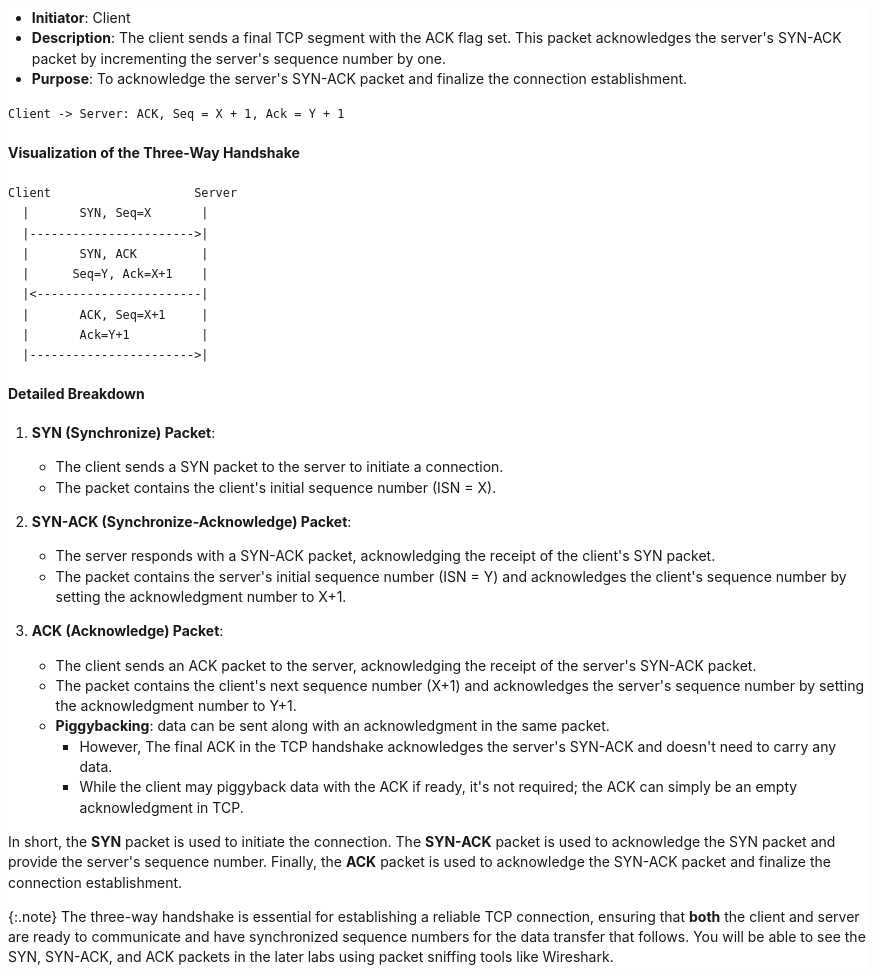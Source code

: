 - **Initiator**: Client
- **Description**: The client sends a final TCP segment with the ACK flag set. This packet acknowledges the server's SYN-ACK packet by incrementing the server's sequence number by one.
- **Purpose**: To acknowledge the server's SYN-ACK packet and finalize the connection establishment.

```
Client -> Server: ACK, Seq = X + 1, Ack = Y + 1
```

#### Visualization of the Three-Way Handshake

```
Client                    Server
  |       SYN, Seq=X       |
  |----------------------->|
  |       SYN, ACK         |
  |      Seq=Y, Ack=X+1    |
  |<-----------------------|
  |       ACK, Seq=X+1     |
  |       Ack=Y+1          |
  |----------------------->|
```

#### Detailed Breakdown

1. **SYN (Synchronize) Packet**:
   - The client sends a SYN packet to the server to initiate a connection.
   - The packet contains the client's initial sequence number (ISN = X).

2. **SYN-ACK (Synchronize-Acknowledge) Packet**:
   - The server responds with a SYN-ACK packet, acknowledging the receipt of the client's SYN packet.
   - The packet contains the server's initial sequence number (ISN = Y) and acknowledges the client's sequence number by setting the acknowledgment number to X+1.

3. **ACK (Acknowledge) Packet**:
   - The client sends an ACK packet to the server, acknowledging the receipt of the server's SYN-ACK packet.
   - The packet contains the client's next sequence number (X+1) and acknowledges the server's sequence number by setting the acknowledgment number to Y+1.
   - **Piggybacking**: data can be sent along with an acknowledgment in the same packet. 
     - However, The final ACK in the TCP handshake acknowledges the server's SYN-ACK and doesn't need to carry any data. 
     - While the client may piggyback data with the ACK if ready, it's <span class="orange-bold">not</span> required; the ACK can simply be an empty acknowledgment in TCP. 


In short, the **SYN** packet is used to initiate the connection. The **SYN-ACK** packet is used to acknowledge the SYN packet and provide the server's sequence number. Finally, the **ACK** packet is used to acknowledge the SYN-ACK packet and finalize the connection establishment.

{:.note}
The three-way handshake is essential for establishing a reliable TCP connection, ensuring that **both** the client and server are ready to communicate and have synchronized sequence numbers for the data transfer that follows. You will be able to see the SYN, SYN-ACK, and ACK packets in the later labs using packet sniffing tools like Wireshark.
